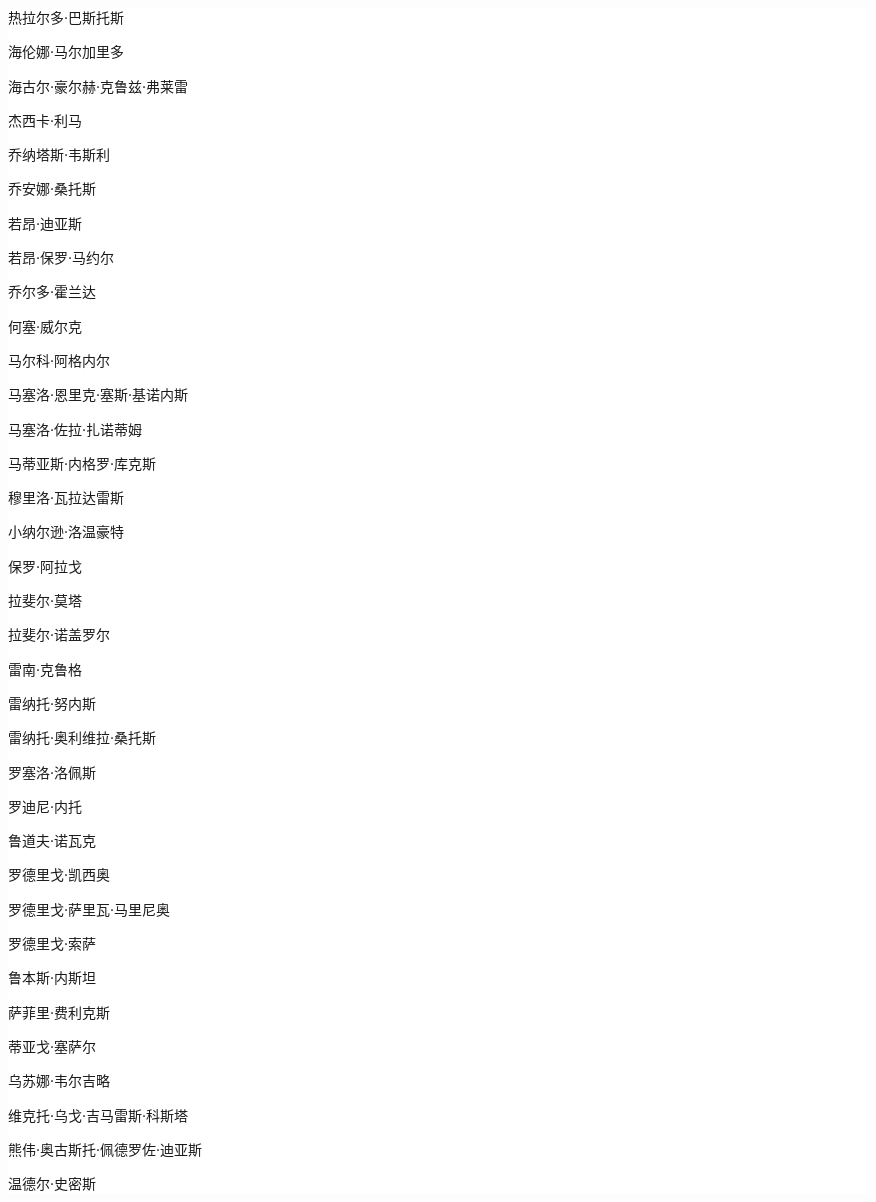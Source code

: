 热拉尔多·巴斯托斯

海伦娜·马尔加里多

海古尔·豪尔赫·克鲁兹·弗莱雷

杰西卡·利马

乔纳塔斯·韦斯利

乔安娜·桑托斯

若昂·迪亚斯

若昂·保罗·马约尔

乔尔多·霍兰达

何塞·威尔克

马尔科·阿格内尔

马塞洛·恩里克·塞斯·基诺内斯

马塞洛·佐拉·扎诺蒂姆

马蒂亚斯·内格罗·库克斯

穆里洛·瓦拉达雷斯

小纳尔逊·洛温豪特

保罗·阿拉戈

拉斐尔·莫塔

拉斐尔·诺盖罗尔

雷南·克鲁格

雷纳托·努内斯

雷纳托·奥利维拉·桑托斯

罗塞洛·洛佩斯

罗迪尼·内托

鲁道夫·诺瓦克

罗德里戈·凯西奥

罗德里戈·萨里瓦·马里尼奥

罗德里戈·索萨

鲁本斯·内斯坦

萨菲里·费利克斯

蒂亚戈·塞萨尔

乌苏娜·韦尔吉略

维克托·乌戈·吉马雷斯·科斯塔

熊伟·奥古斯托·佩德罗佐·迪亚斯

温德尔·史密斯